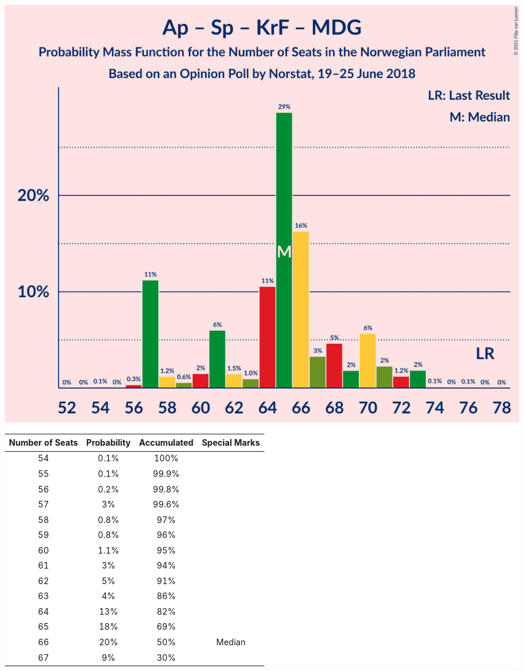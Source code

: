 ![Graph with seats probability mass function not yet produced](2018-06-25-Norstat-coalitions-seats-pmf-ap–sp–krf–mdg.png "Seats Probability Mass Function")

| Number of Seats | Probability | Accumulated | Special Marks |
|:---------------:|:-----------:|:-----------:|:-------------:|
| 54 | 0.1% | 100% |  |
| 55 | 0.1% | 99.9% |  |
| 56 | 0.2% | 99.8% |  |
| 57 | 3% | 99.6% |  |
| 58 | 0.8% | 97% |  |
| 59 | 0.8% | 96% |  |
| 60 | 1.1% | 95% |  |
| 61 | 3% | 94% |  |
| 62 | 5% | 91% |  |
| 63 | 4% | 86% |  |
| 64 | 13% | 82% |  |
| 65 | 18% | 69% |  |
| 66 | 20% | 50% | Median |
| 67 | 9% | 30% |  |